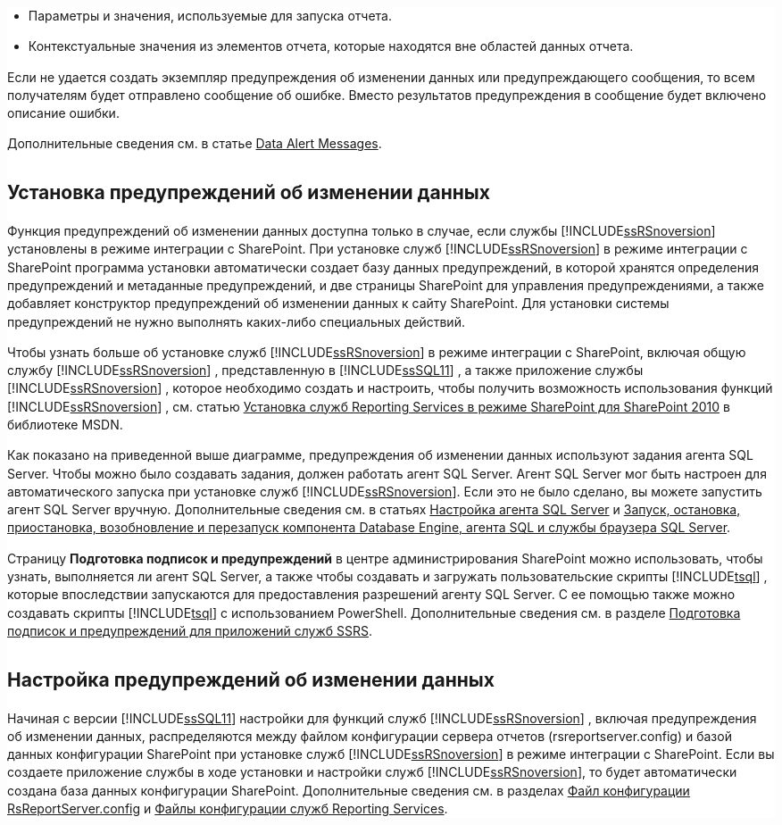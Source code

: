 -   Параметры и значения, используемые для запуска отчета.  
  
-   Контекстуальные значения из элементов отчета, которые находятся вне областей данных отчета.  
  
 Если не удается создать экземпляр предупреждения об изменении данных или предупреждающего сообщения, то всем получателям будет отправлено сообщение об ошибке. Вместо результатов предупреждения в сообщение будет включено описание ошибки.  
  
 Дополнительные сведения см. в статье [Data Alert Messages](../reporting-services/data-alert-messages.md).  
  
##  <a name="install-data-alerts"></a><a name="InstallAlerting"></a> Установка предупреждений об изменении данных  
 Функция предупреждений об изменении данных доступна только в случае, если службы [!INCLUDE[ssRSnoversion](../includes/ssrsnoversion-md.md)] установлены в режиме интеграции с SharePoint. При установке служб [!INCLUDE[ssRSnoversion](../includes/ssrsnoversion-md.md)] в режиме интеграции с SharePoint программа установки автоматически создает базу данных предупреждений, в которой хранятся определения предупреждений и метаданные предупреждений, и две страницы SharePoint для управления предупреждениями, а также добавляет конструктор предупреждений об изменении данных к сайту SharePoint. Для установки системы предупреждений не нужно выполнять каких-либо специальных действий.  
  
 Чтобы узнать больше об установке служб [!INCLUDE[ssRSnoversion](../includes/ssrsnoversion-md.md)] в режиме интеграции с SharePoint, включая общую службу [!INCLUDE[ssRSnoversion](../includes/ssrsnoversion-md.md)] , представленную в [!INCLUDE[ssSQL11](../includes/sssql11-md.md)] , а также приложение службы [!INCLUDE[ssRSnoversion](../includes/ssrsnoversion-md.md)] , которое необходимо создать и настроить, чтобы получить возможность использования функций [!INCLUDE[ssRSnoversion](../includes/ssrsnoversion-md.md)] , см. статью [Установка служб Reporting Services в режиме SharePoint для SharePoint 2010](https://msdn.microsoft.com/47efa72e-1735-4387-8485-f8994fb08c8c) в библиотеке MSDN.  
  
 Как показано на приведенной выше диаграмме, предупреждения об изменении данных используют задания агента SQL Server. Чтобы можно было создавать задания, должен работать агент SQL Server. Агент SQL Server мог быть настроен для автоматического запуска при установке служб [!INCLUDE[ssRSnoversion](../includes/ssrsnoversion-md.md)]. Если это не было сделано, вы можете запустить агент SQL Server вручную. Дополнительные сведения см. в статьях [Настройка агента SQL Server](../ssms/agent/configure-sql-server-agent.md) и [Запуск, остановка, приостановка, возобновление и перезапуск компонента Database Engine, агента SQL и службы браузера SQL Server](../database-engine/configure-windows/start-stop-pause-resume-restart-sql-server-services.md).  
  
 Страницу **Подготовка подписок и предупреждений** в центре администрирования SharePoint можно использовать, чтобы узнать, выполняется ли агент SQL Server, а также чтобы создавать и загружать пользовательские скрипты [!INCLUDE[tsql](../includes/tsql-md.md)] , которые впоследствии запускаются для предоставления разрешений агенту SQL Server. С ее помощью также можно создавать скрипты [!INCLUDE[tsql](../includes/tsql-md.md)] с использованием PowerShell. Дополнительные сведения см. в разделе [Подготовка подписок и предупреждений для приложений служб SSRS](../reporting-services/install-windows/provision-subscriptions-and-alerts-for-ssrs-service-applications.md).  
  
##  <a name="configure-data-alerts"></a><a name="ConfigAlert"></a> Настройка предупреждений об изменении данных  
 Начиная с версии [!INCLUDE[ssSQL11](../includes/sssql11-md.md)] настройки для функций служб [!INCLUDE[ssRSnoversion](../includes/ssrsnoversion-md.md)] , включая предупреждения об изменении данных, распределяются между файлом конфигурации сервера отчетов (rsreportserver.config) и базой данных конфигурации SharePoint при установке служб [!INCLUDE[ssRSnoversion](../includes/ssrsnoversion-md.md)] в режиме интеграции с SharePoint. Если вы создаете приложение службы в ходе установки и настройки служб [!INCLUDE[ssRSnoversion](../includes/ssrsnoversion-md.md)], то будет автоматически создана база данных конфигурации SharePoint. Дополнительные сведения см. в разделах [Файл конфигурации RsReportServer.config](../reporting-services/report-server/rsreportserver-config-configuration-file.md) и [Файлы конфигурации служб Reporting Services](../reporting-services/report-server/reporting-services-configuration-files.md).  
  